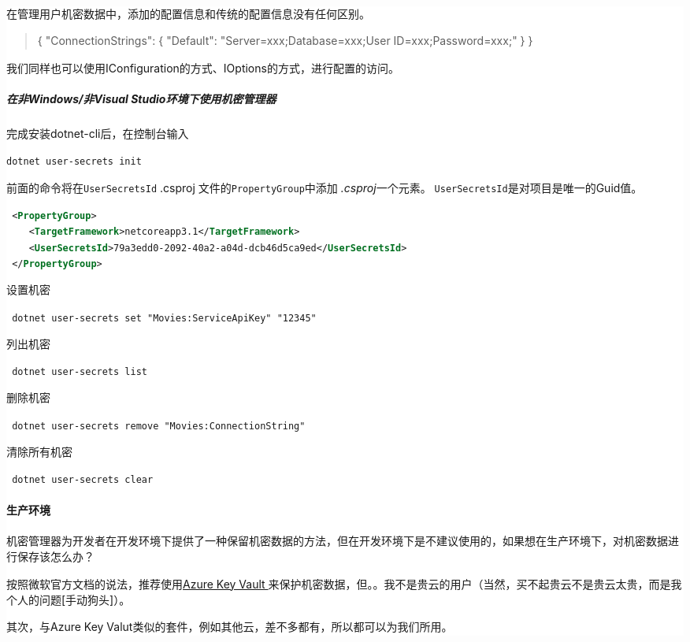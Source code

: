 
在管理用户机密数据中，添加的配置信息和传统的配置信息没有任何区别。

> {
>   "ConnectionStrings": {
>     "Default": "Server=xxx;Database=xxx;User ID=xxx;Password=xxx;"
>   }
> }

我们同样也可以使用IConfiguration的方式、IOptions<T>的方式，进行配置的访问。

##### 在非Windows/非Visual Studio环境下使用机密管理器

完成安装dotnet-cli后，在控制台输入 

```dotnet-cli
dotnet user-secrets init 
```

 前面的命令将在`UserSecretsId` .csproj 文件的`PropertyGroup`中添加 *.csproj*一个元素。 `UserSecretsId`是对项目是唯一的Guid值。 

```xml
 <PropertyGroup>  
 	<TargetFramework>netcoreapp3.1</TargetFramework>
    <UserSecretsId>79a3edd0-2092-40a2-a04d-dcb46d5ca9ed</UserSecretsId> 
 </PropertyGroup> 
```

设置机密

```dotnet-cli
 dotnet user-secrets set "Movies:ServiceApiKey" "12345" 
```

列出机密

```dotnet-cli
 dotnet user-secrets list 
```

删除机密

```dotnet-cli
 dotnet user-secrets remove "Movies:ConnectionString" 
```

清除所有机密

```dotnet-cli
 dotnet user-secrets clear 
```

#### 生产环境

机密管理器为开发者在开发环境下提供了一种保留机密数据的方法，但在开发环境下是不建议使用的，如果想在生产环境下，对机密数据进行保存该怎么办？

按照微软官方文档的说法，推荐使用[Azure Key Vault ]( https://docs.microsoft.com/zh-cn/dotnet/architecture/microservices/secure-net-microservices-web-applications/azure-key-vault-protects-secrets ) 来保护机密数据，但。。我不是贵云的用户（当然，买不起贵云不是贵云太贵，而是我个人的问题[手动狗头]）。

其次，与Azure Key Valut类似的套件，例如其他云，差不多都有，所以都可以为我们所用。
